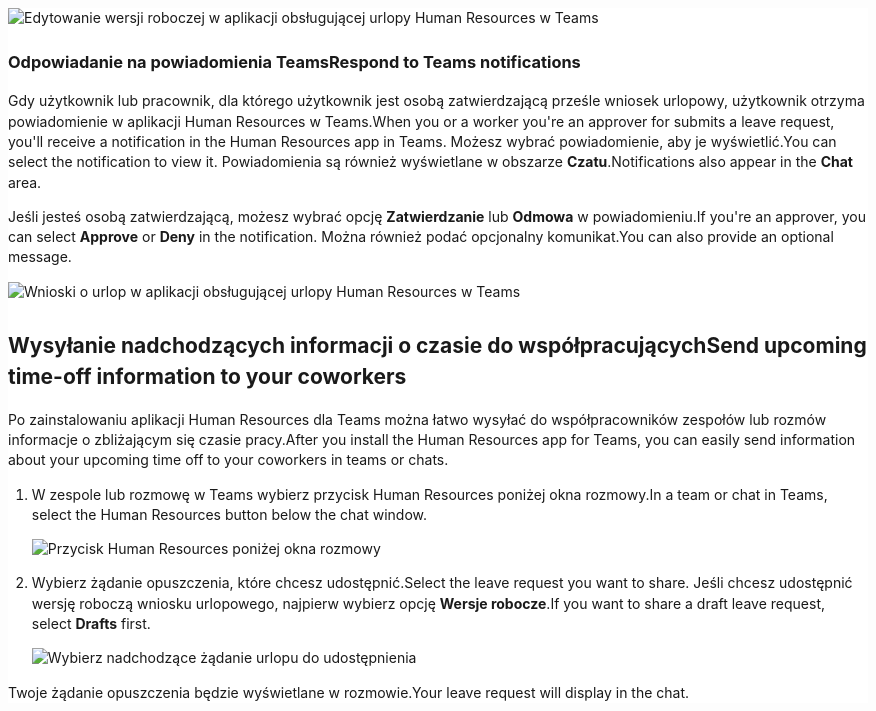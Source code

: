    ![Edytowanie wersji roboczej w aplikacji obsługującej urlopy Human Resources w Teams](./media/hr-teams-leave-app-drafts-edit.png)
   
### <a name="respond-to-teams-notifications"></a><span data-ttu-id="ace28-158">Odpowiadanie na powiadomienia Teams</span><span class="sxs-lookup"><span data-stu-id="ace28-158">Respond to Teams notifications</span></span>

<span data-ttu-id="ace28-159">Gdy użytkownik lub pracownik, dla którego użytkownik jest osobą zatwierdzającą prześle wniosek urlopowy, użytkownik otrzyma powiadomienie w aplikacji Human Resources w Teams.</span><span class="sxs-lookup"><span data-stu-id="ace28-159">When you or a worker you're an approver for submits a leave request, you'll receive a notification in the Human Resources app in Teams.</span></span> <span data-ttu-id="ace28-160">Możesz wybrać powiadomienie, aby je wyświetlić.</span><span class="sxs-lookup"><span data-stu-id="ace28-160">You can select the notification to view it.</span></span> <span data-ttu-id="ace28-161">Powiadomienia są również wyświetlane w obszarze **Czatu**.</span><span class="sxs-lookup"><span data-stu-id="ace28-161">Notifications also appear in the **Chat** area.</span></span>

<span data-ttu-id="ace28-162">Jeśli jesteś osobą zatwierdzającą, możesz wybrać opcję **Zatwierdzanie** lub **Odmowa** w powiadomieniu.</span><span class="sxs-lookup"><span data-stu-id="ace28-162">If you're an approver, you can select **Approve** or **Deny** in the notification.</span></span> <span data-ttu-id="ace28-163">Można również podać opcjonalny komunikat.</span><span class="sxs-lookup"><span data-stu-id="ace28-163">You can also provide an optional message.</span></span>

![Wnioski o urlop w aplikacji obsługującej urlopy Human Resources w Teams](./media/hr-teams-leave-app-notification.png)

## <a name="send-upcoming-time-off-information-to-your-coworkers"></a><span data-ttu-id="ace28-165">Wysyłanie nadchodzących informacji o czasie do współpracujących</span><span class="sxs-lookup"><span data-stu-id="ace28-165">Send upcoming time-off information to your coworkers</span></span>

<span data-ttu-id="ace28-166">Po zainstalowaniu aplikacji Human Resources dla Teams można łatwo wysyłać do współpracowników zespołów lub rozmów informacje o zbliżającym się czasie pracy.</span><span class="sxs-lookup"><span data-stu-id="ace28-166">After you install the Human Resources app for Teams, you can easily send information about your upcoming time off to your coworkers in teams or chats.</span></span>

1. <span data-ttu-id="ace28-167">W zespole lub rozmowę w Teams wybierz przycisk Human Resources poniżej okna rozmowy.</span><span class="sxs-lookup"><span data-stu-id="ace28-167">In a team or chat in Teams, select the Human Resources button below the chat window.</span></span>

   ![Przycisk Human Resources poniżej okna rozmowy](./media/hr-teams-leave-app-chat-button.png)

2. <span data-ttu-id="ace28-169">Wybierz żądanie opuszczenia, które chcesz udostępnić.</span><span class="sxs-lookup"><span data-stu-id="ace28-169">Select the leave request you want to share.</span></span> <span data-ttu-id="ace28-170">Jeśli chcesz udostępnić wersję roboczą wniosku urlopowego, najpierw wybierz opcję **Wersje robocze**.</span><span class="sxs-lookup"><span data-stu-id="ace28-170">If you want to share a draft leave request, select **Drafts** first.</span></span>

   ![Wybierz nadchodzące żądanie urlopu do udostępnienia](./media/hr-teams-leave-app-chat-search.png)

<span data-ttu-id="ace28-172">Twoje żądanie opuszczenia będzie wyświetlane w rozmowie.</span><span class="sxs-lookup"><span data-stu-id="ace28-172">Your leave request will display in the chat.</span></span>
